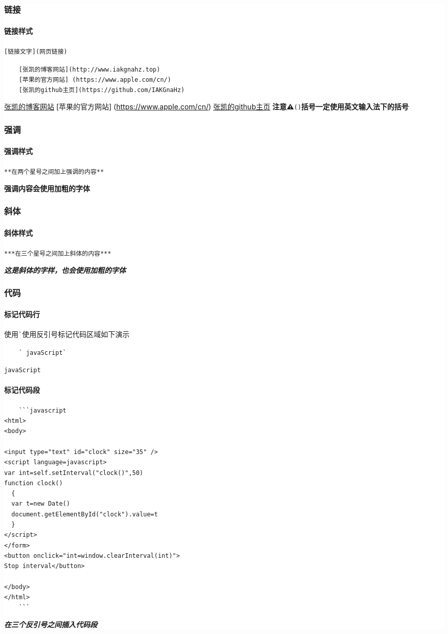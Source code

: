 
### 链接

#### 链接样式

`[链接文字](网页链接)`

```
	[张凯的博客网站](http://www.iakgnahz.top)
	[苹果的官方网站] (https://www.apple.com/cn/)
	[张凯的github主页](https://github.com/IAKGnaHz)
```


[张凯的博客网站](http://www.iakgnahz.top)
[苹果的官方网站] (https://www.apple.com/cn/)
[张凯的github主页](https://github.com/IAKGnaHz)
**注意⚠️**`()`**括号一定使用英文输入法下的括号**



### 强调
#### 强调样式
`**在两个星号之间加上强调的内容**`

**强调内容会使用加粗的字体**

### 斜体
#### 斜体样式
`***在三个星号之间加上斜体的内容***`

***这是斜体的字样，也会使用加粗的字体***
### 代码
#### 标记代码行
使用``` ` ```使用反引号标记代码区域如下演示

```
	` javaScript`
```

`javaScript`

#### 标记代码段
```
	```javascript
<html>
<body>

<input type="text" id="clock" size="35" />
<script language=javascript>
var int=self.setInterval("clock()",50)
function clock()
  {
  var t=new Date()
  document.getElementById("clock").value=t
  }
</script>
</form>
<button onclick="int=window.clearInterval(int)">
Stop interval</button>

</body>
</html>
	```
```
***在三个反引号之间插入代码段***
